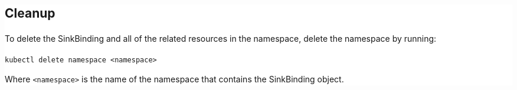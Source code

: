 
## Cleanup

To delete the SinkBinding and all of the related resources in the namespace,
delete the namespace by running:

```shell
kubectl delete namespace <namespace>
```
Where `<namespace>` is the name of the namespace that contains the SinkBinding object.
